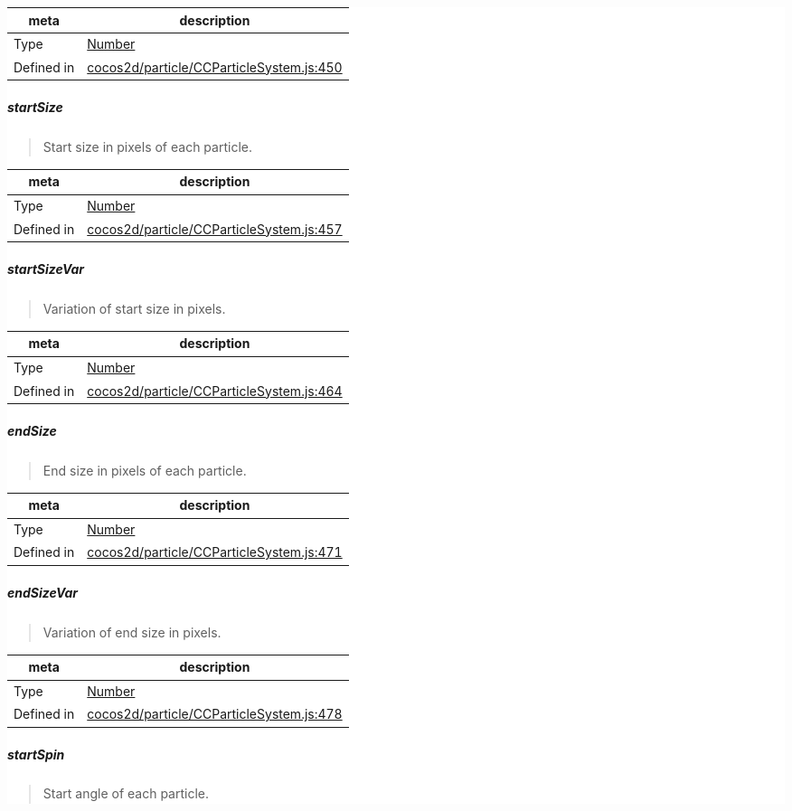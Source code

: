 | meta | description |
|------|-------------|
| Type | <a href="https://developer.mozilla.org/en/JavaScript/Reference/Global_Objects/Number" class="crosslink external" target="_blank">Number</a> |
| Defined in | [cocos2d/particle/CCParticleSystem.js:450](https://github.com/cocos-creator/engine/blob/4f734a806d1fd7c4073fb064fddc961384fe67af/cocos2d/particle/CCParticleSystem.js#L450) |



##### startSize

> Start size in pixels of each particle.

| meta | description |
|------|-------------|
| Type | <a href="https://developer.mozilla.org/en/JavaScript/Reference/Global_Objects/Number" class="crosslink external" target="_blank">Number</a> |
| Defined in | [cocos2d/particle/CCParticleSystem.js:457](https://github.com/cocos-creator/engine/blob/4f734a806d1fd7c4073fb064fddc961384fe67af/cocos2d/particle/CCParticleSystem.js#L457) |



##### startSizeVar

> Variation of start size in pixels.

| meta | description |
|------|-------------|
| Type | <a href="https://developer.mozilla.org/en/JavaScript/Reference/Global_Objects/Number" class="crosslink external" target="_blank">Number</a> |
| Defined in | [cocos2d/particle/CCParticleSystem.js:464](https://github.com/cocos-creator/engine/blob/4f734a806d1fd7c4073fb064fddc961384fe67af/cocos2d/particle/CCParticleSystem.js#L464) |



##### endSize

> End size in pixels of each particle.

| meta | description |
|------|-------------|
| Type | <a href="https://developer.mozilla.org/en/JavaScript/Reference/Global_Objects/Number" class="crosslink external" target="_blank">Number</a> |
| Defined in | [cocos2d/particle/CCParticleSystem.js:471](https://github.com/cocos-creator/engine/blob/4f734a806d1fd7c4073fb064fddc961384fe67af/cocos2d/particle/CCParticleSystem.js#L471) |



##### endSizeVar

> Variation of end size in pixels.

| meta | description |
|------|-------------|
| Type | <a href="https://developer.mozilla.org/en/JavaScript/Reference/Global_Objects/Number" class="crosslink external" target="_blank">Number</a> |
| Defined in | [cocos2d/particle/CCParticleSystem.js:478](https://github.com/cocos-creator/engine/blob/4f734a806d1fd7c4073fb064fddc961384fe67af/cocos2d/particle/CCParticleSystem.js#L478) |



##### startSpin

> Start angle of each particle.
